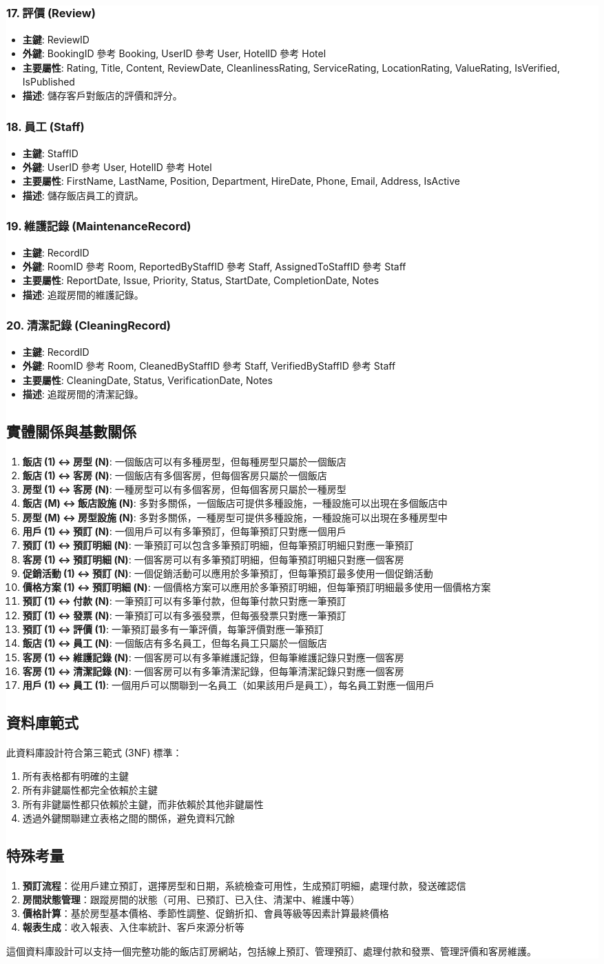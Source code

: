### 17. 評價 (Review)
- **主鍵**: ReviewID
- **外鍵**: BookingID 參考 Booking, UserID 參考 User, HotelID 參考 Hotel
- **主要屬性**: Rating, Title, Content, ReviewDate, CleanlinessRating, ServiceRating, LocationRating, ValueRating, IsVerified, IsPublished
- **描述**: 儲存客戶對飯店的評價和評分。

### 18. 員工 (Staff)
- **主鍵**: StaffID
- **外鍵**: UserID 參考 User, HotelID 參考 Hotel
- **主要屬性**: FirstName, LastName, Position, Department, HireDate, Phone, Email, Address, IsActive
- **描述**: 儲存飯店員工的資訊。

### 19. 維護記錄 (MaintenanceRecord)
- **主鍵**: RecordID
- **外鍵**: RoomID 參考 Room, ReportedByStaffID 參考 Staff, AssignedToStaffID 參考 Staff
- **主要屬性**: ReportDate, Issue, Priority, Status, StartDate, CompletionDate, Notes
- **描述**: 追蹤房間的維護記錄。

### 20. 清潔記錄 (CleaningRecord)
- **主鍵**: RecordID
- **外鍵**: RoomID 參考 Room, CleanedByStaffID 參考 Staff, VerifiedByStaffID 參考 Staff
- **主要屬性**: CleaningDate, Status, VerificationDate, Notes
- **描述**: 追蹤房間的清潔記錄。

## 實體關係與基數關係

1. **飯店 (1) ↔ 房型 (N)**: 一個飯店可以有多種房型，但每種房型只屬於一個飯店
2. **飯店 (1) ↔ 客房 (N)**: 一個飯店有多個客房，但每個客房只屬於一個飯店
3. **房型 (1) ↔ 客房 (N)**: 一種房型可以有多個客房，但每個客房只屬於一種房型
4. **飯店 (M) ↔ 飯店設施 (N)**: 多對多關係，一個飯店可提供多種設施，一種設施可以出現在多個飯店中
5. **房型 (M) ↔ 房型設施 (N)**: 多對多關係，一種房型可提供多種設施，一種設施可以出現在多種房型中
6. **用戶 (1) ↔ 預訂 (N)**: 一個用戶可以有多筆預訂，但每筆預訂只對應一個用戶
7. **預訂 (1) ↔ 預訂明細 (N)**: 一筆預訂可以包含多筆預訂明細，但每筆預訂明細只對應一筆預訂
8. **客房 (1) ↔ 預訂明細 (N)**: 一個客房可以有多筆預訂明細，但每筆預訂明細只對應一個客房
9. **促銷活動 (1) ↔ 預訂 (N)**: 一個促銷活動可以應用於多筆預訂，但每筆預訂最多使用一個促銷活動
10. **價格方案 (1) ↔ 預訂明細 (N)**: 一個價格方案可以應用於多筆預訂明細，但每筆預訂明細最多使用一個價格方案
11. **預訂 (1) ↔ 付款 (N)**: 一筆預訂可以有多筆付款，但每筆付款只對應一筆預訂
12. **預訂 (1) ↔ 發票 (N)**: 一筆預訂可以有多張發票，但每張發票只對應一筆預訂
13. **預訂 (1) ↔ 評價 (1)**: 一筆預訂最多有一筆評價，每筆評價對應一筆預訂
14. **飯店 (1) ↔ 員工 (N)**: 一個飯店有多名員工，但每名員工只屬於一個飯店
15. **客房 (1) ↔ 維護記錄 (N)**: 一個客房可以有多筆維護記錄，但每筆維護記錄只對應一個客房
16. **客房 (1) ↔ 清潔記錄 (N)**: 一個客房可以有多筆清潔記錄，但每筆清潔記錄只對應一個客房
17. **用戶 (1) ↔ 員工 (1)**: 一個用戶可以關聯到一名員工（如果該用戶是員工），每名員工對應一個用戶

## 資料庫範式

此資料庫設計符合第三範式 (3NF) 標準：
1. 所有表格都有明確的主鍵
2. 所有非鍵屬性都完全依賴於主鍵
3. 所有非鍵屬性都只依賴於主鍵，而非依賴於其他非鍵屬性
4. 透過外鍵關聯建立表格之間的關係，避免資料冗餘

## 特殊考量

1. **預訂流程**：從用戶建立預訂，選擇房型和日期，系統檢查可用性，生成預訂明細，處理付款，發送確認信
2. **房間狀態管理**：跟蹤房間的狀態（可用、已預訂、已入住、清潔中、維護中等）
3. **價格計算**：基於房型基本價格、季節性調整、促銷折扣、會員等級等因素計算最終價格
4. **報表生成**：收入報表、入住率統計、客戶來源分析等

這個資料庫設計可以支持一個完整功能的飯店訂房網站，包括線上預訂、管理預訂、處理付款和發票、管理評價和客房維護。 